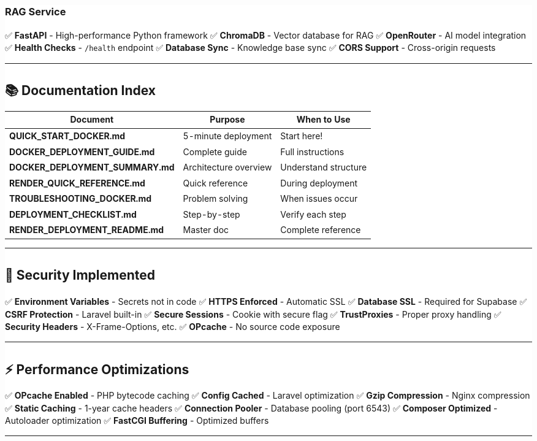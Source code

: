 ### RAG Service
✅ **FastAPI** - High-performance Python framework
✅ **ChromaDB** - Vector database for RAG
✅ **OpenRouter** - AI model integration
✅ **Health Checks** - `/health` endpoint
✅ **Database Sync** - Knowledge base sync
✅ **CORS Support** - Cross-origin requests

---

## 📚 Documentation Index

| Document | Purpose | When to Use |
|----------|---------|-------------|
| **QUICK_START_DOCKER.md** | 5-minute deployment | Start here! |
| **DOCKER_DEPLOYMENT_GUIDE.md** | Complete guide | Full instructions |
| **DOCKER_DEPLOYMENT_SUMMARY.md** | Architecture overview | Understand structure |
| **RENDER_QUICK_REFERENCE.md** | Quick reference | During deployment |
| **TROUBLESHOOTING_DOCKER.md** | Problem solving | When issues occur |
| **DEPLOYMENT_CHECKLIST.md** | Step-by-step | Verify each step |
| **RENDER_DEPLOYMENT_README.md** | Master doc | Complete reference |

---

## 🔐 Security Implemented

✅ **Environment Variables** - Secrets not in code
✅ **HTTPS Enforced** - Automatic SSL
✅ **Database SSL** - Required for Supabase
✅ **CSRF Protection** - Laravel built-in
✅ **Secure Sessions** - Cookie with secure flag
✅ **TrustProxies** - Proper proxy handling
✅ **Security Headers** - X-Frame-Options, etc.
✅ **OPcache** - No source code exposure

---

## ⚡ Performance Optimizations

✅ **OPcache Enabled** - PHP bytecode caching
✅ **Config Cached** - Laravel optimization
✅ **Gzip Compression** - Nginx compression
✅ **Static Caching** - 1-year cache headers
✅ **Connection Pooler** - Database pooling (port 6543)
✅ **Composer Optimized** - Autoloader optimization
✅ **FastCGI Buffering** - Optimized buffers

---